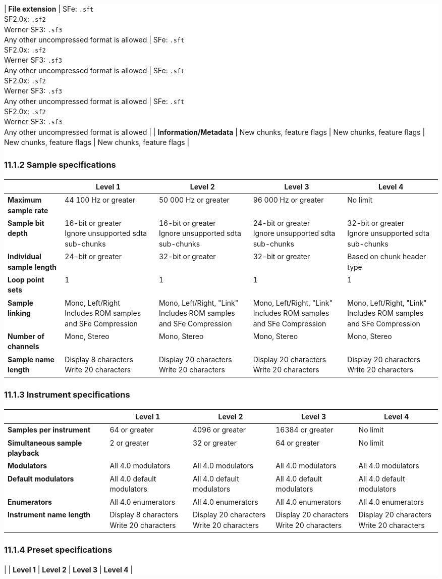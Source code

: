 | **File extension**           | SFe: `.sft` <br>SF2.0x: `.sf2`  <br>Werner SF3: `.sf3`  <br>Any other uncompressed format is allowed | SFe: `.sft` <br>SF2.0x: `.sf2`  <br>Werner SF3: `.sf3`  <br>Any other uncompressed format is allowed | SFe: `.sft` <br>SF2.0x: `.sf2`  <br>Werner SF3: `.sf3`  <br>Any other uncompressed format is allowed | SFe: `.sft` <br>SF2.0x: `.sf2`  <br>Werner SF3: `.sf3`  <br>Any other uncompressed format is allowed |
| **Information/Metadata**     | New chunks, feature flags                                                                            | New chunks, feature flags                                                                            | New chunks, feature flags                                                                            | New chunks, feature flags                                                                            |

### 11.1.2 Sample specifications

|                              | **Level 1**                                                   | **Level 2**                                                            | **Level 3**                                                            | **Level 4**                                                            |
| ---------------------------- | ------------------------------------------------------------- | ---------------------------------------------------------------------- | ---------------------------------------------------------------------- | ---------------------------------------------------------------------- |
| **Maximum sample rate**      | 44 100 Hz or greater                                          | 50 000 Hz or greater                                                   | 96 000 Hz or greater                                                   | No limit                                                               |
| **Sample bit depth**         | 16-bit or greater  <br>Ignore unsupported sdta sub-chunks     | 16-bit or greater  <br>Ignore unsupported sdta sub-chunks              | 24-bit or greater  <br>Ignore unsupported sdta sub-chunks              | 32-bit or greater  <br>Ignore unsupported sdta sub-chunks              |
| **Individual sample length** | 24-bit or greater                                             | 32-bit or greater                                                      | 32-bit or greater                                                      | Based on chunk header type                                             |
| **Loop point sets**          | 1                                                             | 1                                                                      | 1                                                                      | 1                                                                      |
| **Sample linking**           | Mono, Left/Right <br>Includes ROM samples and SFe Compression | Mono, Left/Right, "Link"  <br>Includes ROM samples and SFe Compression | Mono, Left/Right, "Link"  <br>Includes ROM samples and SFe Compression | Mono, Left/Right, "Link"  <br>Includes ROM samples and SFe Compression |
| **Number of channels**       | Mono, Stereo                                                  | Mono, Stereo                                                           | Mono, Stereo                                                           | Mono, Stereo                                                           |
| **Sample name length**       | Display 8 characters  <br>Write 20 characters                 | Display 20 characters  <br>Write 20 characters                         | Display 20 characters  <br>Write 20 characters                         | Display 20 characters  <br>Write 20 characters                         |

### 11.1.3 Instrument specifications

|                                  | **Level 1**                                   | **Level 2**                                    | **Level 3**                                    | **Level 4**                                    |
| -------------------------------- | --------------------------------------------- | ---------------------------------------------- | ---------------------------------------------- | ---------------------------------------------- |
| **Samples per instrument**       | 64 or greater                                 | 4096 or greater                                | 16384 or greater                               | No limit                                       |
| **Simultaneous sample playback** | 2 or greater                                  | 32 or greater                                  | 64 or greater                                  | No limit                                       |
| **Modulators**                   | All 4.0 modulators                            | All 4.0 modulators                             | All 4.0 modulators                             | All 4.0 modulators                             |
| **Default modulators**           | All 4.0 default modulators                    | All 4.0 default modulators                     | All 4.0 default modulators                     | All 4.0 default modulators                     |
| **Enumerators**                  | All 4.0 enumerators                           | All 4.0 enumerators                            | All 4.0 enumerators                            | All 4.0 enumerators                            |
| **Instrument name length**       | Display 8 characters  <br>Write 20 characters | Display 20 characters  <br>Write 20 characters | Display 20 characters  <br>Write 20 characters | Display 20 characters  <br>Write 20 characters |

### 11.1.4 Preset specifications

|                                  | **Level 1**                                   | **Level 2**                                    | **Level 3**                                    | **Level 4**                                    |